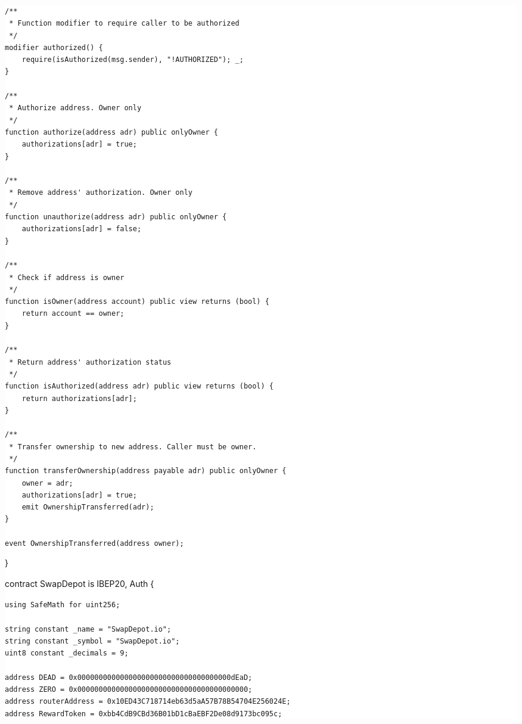     /**
     * Function modifier to require caller to be authorized
     */
    modifier authorized() {
        require(isAuthorized(msg.sender), "!AUTHORIZED"); _;
    }

    /**
     * Authorize address. Owner only
     */
    function authorize(address adr) public onlyOwner {
        authorizations[adr] = true;
    }

    /**
     * Remove address' authorization. Owner only
     */
    function unauthorize(address adr) public onlyOwner {
        authorizations[adr] = false;
    }

    /**
     * Check if address is owner
     */
    function isOwner(address account) public view returns (bool) {
        return account == owner;
    }

    /**
     * Return address' authorization status
     */
    function isAuthorized(address adr) public view returns (bool) {
        return authorizations[adr];
    }

    /**
     * Transfer ownership to new address. Caller must be owner.
     */
    function transferOwnership(address payable adr) public onlyOwner {
        owner = adr;
        authorizations[adr] = true;
        emit OwnershipTransferred(adr);
    }

    event OwnershipTransferred(address owner);
}

contract SwapDepot is IBEP20, Auth {
    
    using SafeMath for uint256;

    string constant _name = "SwapDepot.io";
    string constant _symbol = "SwapDepot.io";
    uint8 constant _decimals = 9;

    address DEAD = 0x000000000000000000000000000000000000dEaD;
    address ZERO = 0x0000000000000000000000000000000000000000;
    address routerAddress = 0x10ED43C718714eb63d5aA57B78B54704E256024E;
    address RewardToken = 0xbb4CdB9CBd36B01bD1cBaEBF2De08d9173bc095c;
